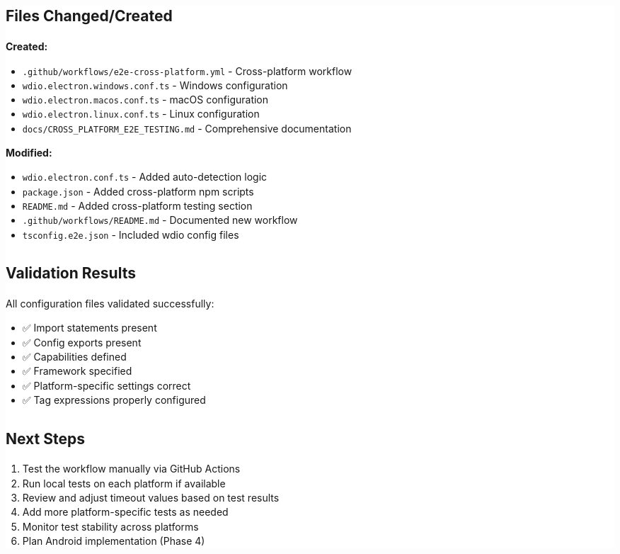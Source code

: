 ## Files Changed/Created

**Created:**
- `.github/workflows/e2e-cross-platform.yml` - Cross-platform workflow
- `wdio.electron.windows.conf.ts` - Windows configuration
- `wdio.electron.macos.conf.ts` - macOS configuration
- `wdio.electron.linux.conf.ts` - Linux configuration
- `docs/CROSS_PLATFORM_E2E_TESTING.md` - Comprehensive documentation

**Modified:**
- `wdio.electron.conf.ts` - Added auto-detection logic
- `package.json` - Added cross-platform npm scripts
- `README.md` - Added cross-platform testing section
- `.github/workflows/README.md` - Documented new workflow
- `tsconfig.e2e.json` - Included wdio config files

## Validation Results

All configuration files validated successfully:
- ✅ Import statements present
- ✅ Config exports present
- ✅ Capabilities defined
- ✅ Framework specified
- ✅ Platform-specific settings correct
- ✅ Tag expressions properly configured

## Next Steps

1. Test the workflow manually via GitHub Actions
2. Run local tests on each platform if available
3. Review and adjust timeout values based on test results
4. Add more platform-specific tests as needed
5. Monitor test stability across platforms
6. Plan Android implementation (Phase 4)
